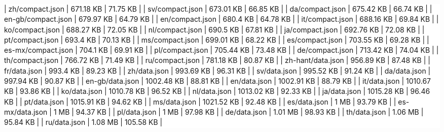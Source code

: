 | zh/compact.json       | 671.18 KB  | 71.75 KB  |
| sv/compact.json       | 673.01 KB  | 66.85 KB  |
| da/compact.json       | 675.42 KB  | 66.74 KB  |
| en-gb/compact.json    | 679.97 KB  | 64.79 KB  |
| en/compact.json       | 680.4 KB   | 64.78 KB  |
| it/compact.json       | 688.16 KB  | 69.84 KB  |
| ko/compact.json       | 688.27 KB  | 72.05 KB  |
| nl/compact.json       | 690.5 KB   | 67.81 KB  |
| ja/compact.json       | 692.76 KB  | 72.08 KB  |
| pt/compact.json       | 693.4 KB   | 70.13 KB  |
| ms/compact.json       | 699.01 KB  | 68.22 KB  |
| es/compact.json       | 703.55 KB  | 69.28 KB  |
| es-mx/compact.json    | 704.1 KB   | 69.91 KB  |
| pl/compact.json       | 705.44 KB  | 73.48 KB  |
| de/compact.json       | 713.42 KB  | 74.04 KB  |
| th/compact.json       | 766.72 KB  | 71.49 KB  |
| ru/compact.json       | 781.18 KB  | 80.87 KB  |
| zh-hant/data.json     | 956.89 KB  | 87.48 KB  |
| fr/data.json          | 993.4 KB   | 89.23 KB  |
| zh/data.json          | 993.69 KB  | 96.31 KB  |
| sv/data.json          | 995.52 KB  | 91.24 KB  |
| da/data.json          | 997.94 KB  | 90.87 KB  |
| en-gb/data.json       | 1002.48 KB | 88.81 KB  |
| en/data.json          | 1002.91 KB | 88.79 KB  |
| it/data.json          | 1010.67 KB | 93.86 KB  |
| ko/data.json          | 1010.78 KB | 96.52 KB  |
| nl/data.json          | 1013.02 KB | 92.33 KB  |
| ja/data.json          | 1015.28 KB | 96.46 KB  |
| pt/data.json          | 1015.91 KB | 94.62 KB  |
| ms/data.json          | 1021.52 KB | 92.48 KB  |
| es/data.json          | 1 MB       | 93.79 KB  |
| es-mx/data.json       | 1 MB       | 94.37 KB  |
| pl/data.json          | 1 MB       | 97.98 KB  |
| de/data.json          | 1.01 MB    | 98.93 KB  |
| th/data.json          | 1.06 MB    | 95.84 KB  |
| ru/data.json          | 1.08 MB    | 105.58 KB |
